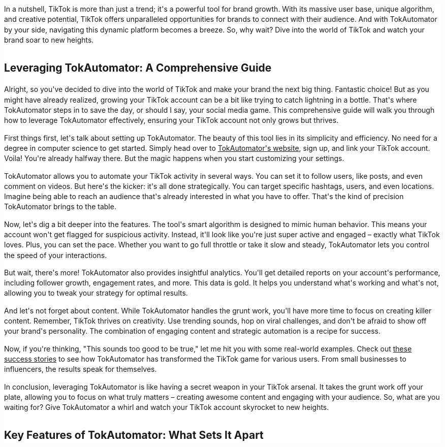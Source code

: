 In a nutshell, TikTok is more than just a trend; it's a powerful tool for brand growth. With its massive user base, unique algorithm, and creative potential, TikTok offers unparalleled opportunities for brands to connect with their audience. And with TokAutomator by your side, navigating this dynamic platform becomes a breeze. So, why wait? Dive into the world of TikTok and watch your brand soar to new heights.

## Leveraging TokAutomator: A Comprehensive Guide

Alright, so you've decided to dive into the world of TikTok and make your brand the next big thing. Fantastic choice! But as you might have already realized, growing your TikTok account can be a bit like trying to catch lightning in a bottle. That's where TokAutomator steps in to save the day, or should I say, your social media game. This comprehensive guide will walk you through how to leverage TokAutomator effectively, ensuring your TikTok account not only grows but thrives.



First things first, let's talk about setting up TokAutomator. The beauty of this tool lies in its simplicity and efficiency. No need for a degree in computer science to get started. Simply head over to [TokAutomator's website](https://tokautomator.com), sign up, and link your TikTok account. Voila! You're already halfway there. But the magic happens when you start customizing your settings.

TokAutomator allows you to automate your TikTok activity in several ways. You can set it to follow users, like posts, and even comment on videos. But here's the kicker: it's all done strategically. You can target specific hashtags, users, and even locations. Imagine being able to reach an audience that's already interested in what you have to offer. That's the kind of precision TokAutomator brings to the table.

Now, let's dig a bit deeper into the features. The tool's smart algorithm is designed to mimic human behavior. This means your account won't get flagged for suspicious activity. Instead, it'll look like you're just super active and engaged – exactly what TikTok loves. Plus, you can set the pace. Whether you want to go full throttle or take it slow and steady, TokAutomator lets you control the speed of your interactions.

But wait, there's more! TokAutomator also provides insightful analytics. You'll get detailed reports on your account's performance, including follower growth, engagement rates, and more. This data is gold. It helps you understand what's working and what's not, allowing you to tweak your strategy for optimal results.

And let's not forget about content. While TokAutomator handles the grunt work, you'll have more time to focus on creating killer content. Remember, TikTok thrives on creativity. Use trending sounds, hop on viral challenges, and don't be afraid to show off your brand's personality. The combination of engaging content and strategic automation is a recipe for success.

Now, if you're thinking, "This sounds too good to be true," let me hit you with some real-world examples. Check out [these success stories](https://tokautomator.com/blog/is-tokautomator-the-key-to-your-next-viral-tiktok) to see how TokAutomator has transformed the TikTok game for various users. From small businesses to influencers, the results speak for themselves.

In conclusion, leveraging TokAutomator is like having a secret weapon in your TikTok arsenal. It takes the grunt work off your plate, allowing you to focus on what truly matters – creating awesome content and engaging with your audience. So, what are you waiting for? Give TokAutomator a whirl and watch your TikTok account skyrocket to new heights.

## Key Features of TokAutomator: What Sets It Apart

